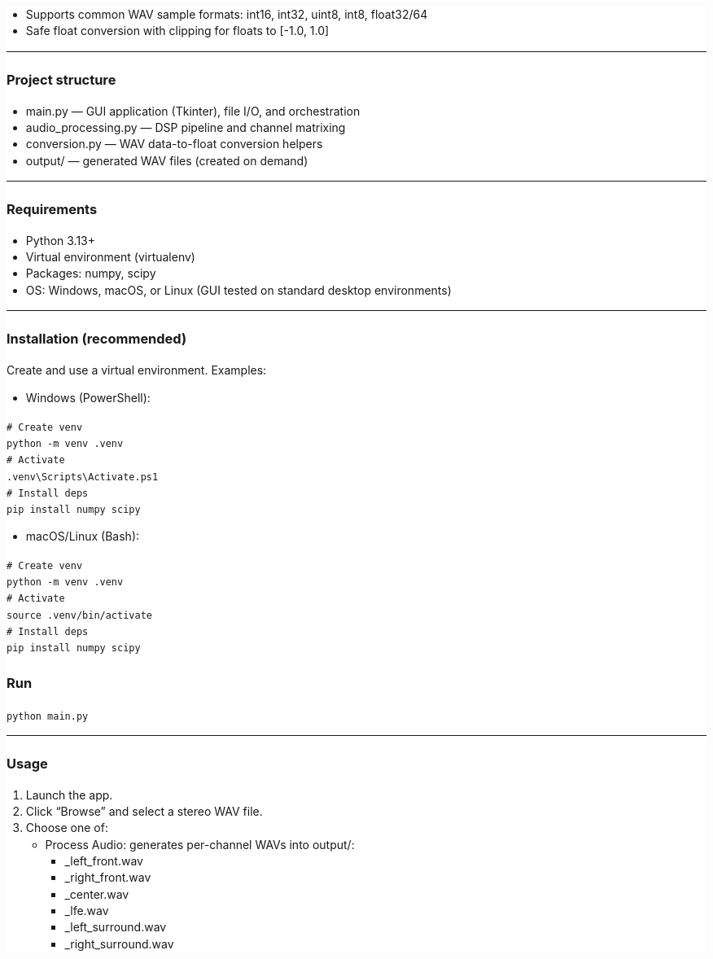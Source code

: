 - Supports common WAV sample formats: int16, int32, uint8, int8, float32/64
- Safe float conversion with clipping for floats to [-1.0, 1.0]

---

### Project structure
- main.py — GUI application (Tkinter), file I/O, and orchestration
- audio_processing.py — DSP pipeline and channel matrixing
- conversion.py — WAV data-to-float conversion helpers
- output/ — generated WAV files (created on demand)

---

### Requirements
- Python 3.13+
- Virtual environment (virtualenv)
- Packages: numpy, scipy
- OS: Windows, macOS, or Linux (GUI tested on standard desktop environments)

---

### Installation (recommended)
Create and use a virtual environment. Examples:
- Windows (PowerShell):

```
# Create venv
python -m venv .venv
# Activate
.venv\Scripts\Activate.ps1
# Install deps
pip install numpy scipy
```

- macOS/Linux (Bash):
```
# Create venv
python -m venv .venv
# Activate
source .venv/bin/activate
# Install deps
pip install numpy scipy
```

### Run
```
python main.py
```

---

### Usage
1. Launch the app.
2. Click “Browse” and select a stereo WAV file.
3. Choose one of:
    - Process Audio: generates per-channel WAVs into output/:
        - _left_front.wav
        - _right_front.wav
        - _center.wav
        - _lfe.wav
        - _left_surround.wav
        - _right_surround.wav
